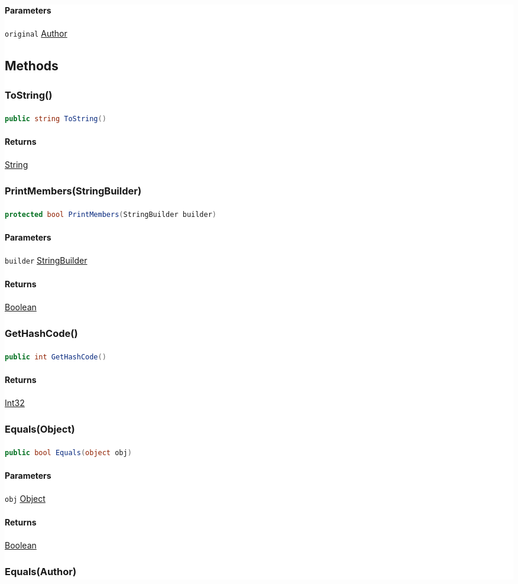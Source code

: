 #### Parameters

`original` [Author](./literoticaapi/dataobjects/author.md)<br>

## Methods

### **ToString()**

```csharp
public string ToString()
```

#### Returns

[String](https://docs.microsoft.com/en-us/dotnet/api/system.string)<br>

### **PrintMembers(StringBuilder)**

```csharp
protected bool PrintMembers(StringBuilder builder)
```

#### Parameters

`builder` [StringBuilder](https://docs.microsoft.com/en-us/dotnet/api/system.text.stringbuilder)<br>

#### Returns

[Boolean](https://docs.microsoft.com/en-us/dotnet/api/system.boolean)<br>

### **GetHashCode()**

```csharp
public int GetHashCode()
```

#### Returns

[Int32](https://docs.microsoft.com/en-us/dotnet/api/system.int32)<br>

### **Equals(Object)**

```csharp
public bool Equals(object obj)
```

#### Parameters

`obj` [Object](https://docs.microsoft.com/en-us/dotnet/api/system.object)<br>

#### Returns

[Boolean](https://docs.microsoft.com/en-us/dotnet/api/system.boolean)<br>

### **Equals(Author)**

